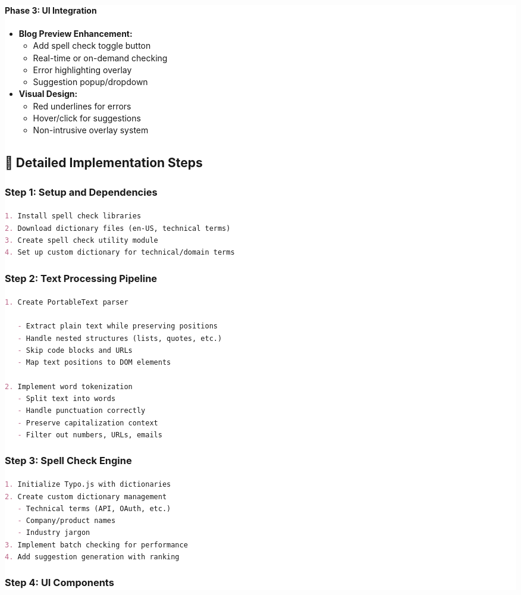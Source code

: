 #### Phase 3: UI Integration

- **Blog Preview Enhancement:**
  - Add spell check toggle button
  - Real-time or on-demand checking
  - Error highlighting overlay
  - Suggestion popup/dropdown
- **Visual Design:**
  - Red underlines for errors
  - Hover/click for suggestions
  - Non-intrusive overlay system

## 🔧 Detailed Implementation Steps

### Step 1: Setup and Dependencies

```markdown
1. Install spell check libraries
2. Download dictionary files (en-US, technical terms)
3. Create spell check utility module
4. Set up custom dictionary for technical/domain terms
```

### Step 2: Text Processing Pipeline

```markdown
1. Create PortableText parser

   - Extract plain text while preserving positions
   - Handle nested structures (lists, quotes, etc.)
   - Skip code blocks and URLs
   - Map text positions to DOM elements

2. Implement word tokenization
   - Split text into words
   - Handle punctuation correctly
   - Preserve capitalization context
   - Filter out numbers, URLs, emails
```

### Step 3: Spell Check Engine

```markdown
1. Initialize Typo.js with dictionaries
2. Create custom dictionary management
   - Technical terms (API, OAuth, etc.)
   - Company/product names
   - Industry jargon
3. Implement batch checking for performance
4. Add suggestion generation with ranking
```

### Step 4: UI Components
